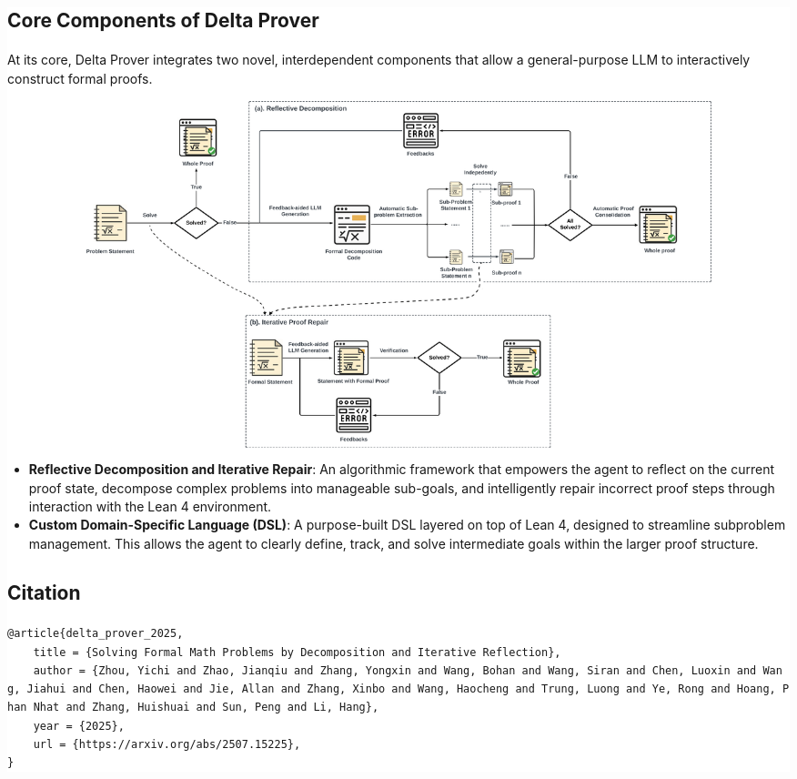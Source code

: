 ## Core Components of Delta Prover

At its core, Delta Prover integrates two novel, interdependent components that allow a general-purpose LLM to interactively construct formal proofs.

<p align="center">
  <img src="images/delta_prover_framework.png" alt="Delta Prover Agentic Framework" width="80%" style="vertical-align:middle">
</p>

- **Reflective Decomposition and Iterative Repair**: An algorithmic framework that empowers the agent to reflect on the current proof state, decompose complex problems into manageable sub-goals, and intelligently repair incorrect proof steps through interaction with the Lean 4 environment.
- **Custom Domain-Specific Language (DSL)**: A purpose-built DSL layered on top of Lean 4, designed to streamline subproblem management. This allows the agent to clearly define, track, and solve intermediate goals within the larger proof structure.




## Citation
```
@article{delta_prover_2025,
	title = {Solving Formal Math Problems by Decomposition and Iterative Reflection},
	author = {Zhou, Yichi and Zhao, Jianqiu and Zhang, Yongxin and Wang, Bohan and Wang, Siran and Chen, Luoxin and Wang, Jiahui and Chen, Haowei and Jie, Allan and Zhang, Xinbo and Wang, Haocheng and Trung, Luong and Ye, Rong and Hoang, Phan Nhat and Zhang, Huishuai and Sun, Peng and Li, Hang},
	year = {2025},
	url = {https://arxiv.org/abs/2507.15225},
}
```
